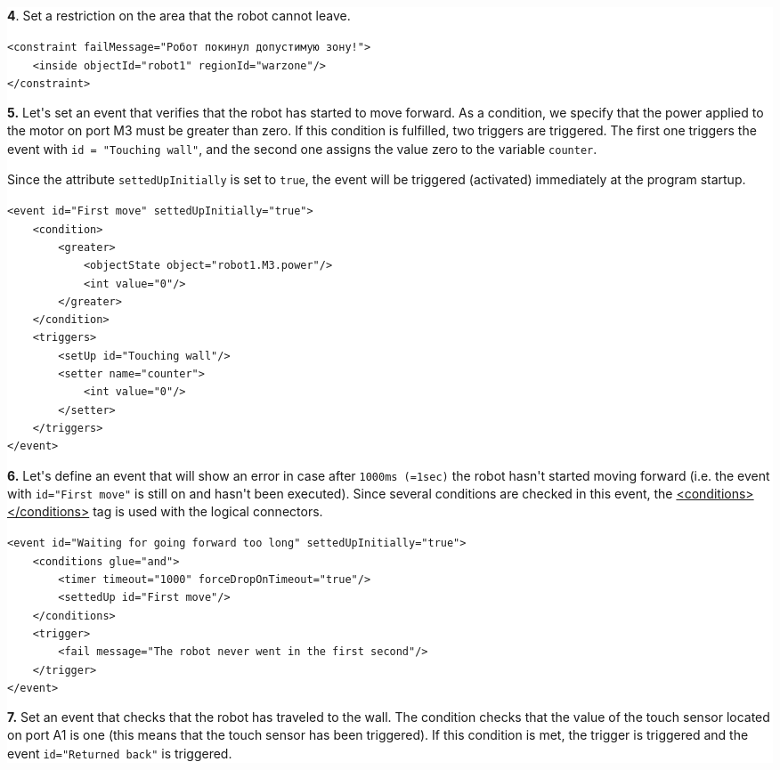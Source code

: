 **4**. Set a restriction on the area that the robot cannot leave.

```markup
<constraint failMessage="Робот покинул допустимую зону!">
    <inside objectId="robot1" regionId="warzone"/>
</constraint>
```

**5.** Let's set an event that verifies that the robot has started to move forward. As a condition, we specify that the power applied to the motor on port M3 must be greater than zero. If this condition is fulfilled, two triggers are triggered. The first one triggers the event with `id = "Touching wall"`, and the second one assigns the value zero to the variable `counter`.

Since the attribute `settedUpInitially` is set to `true`, the event will be triggered (activated) immediately at the program startup.

```markup
<event id="First move" settedUpInitially="true">
    <condition>
        <greater>
            <objectState object="robot1.M3.power"/>
            <int value="0"/>
        </greater>
    </condition>
    <triggers>
        <setUp id="Touching wall"/>
        <setter name="counter">
            <int value="0"/>
        </setter>
    </triggers>
</event>
```

**6.** Let's define an event that will show an error in case after `1000ms (=1sec)` the robot hasn't started moving forward (i.e. the event with `id="First move"` is still on and hasn't been executed). Since several conditions are checked in this event, the [\<conditions>\</conditions>](./#less-than-conditions-greater-than-less-than-conditions-greater-than) tag is used with the logical connectors.

```markup
<event id="Waiting for going forward too long" settedUpInitially="true">
    <conditions glue="and">
        <timer timeout="1000" forceDropOnTimeout="true"/>
        <settedUp id="First move"/>
    </conditions>
    <trigger>
        <fail message="The robot never went in the first second"/>
    </trigger>
</event>
```

**7.** Set an event that checks that the robot has traveled to the wall. The condition checks that the value of the touch sensor located on port A1 is one (this means that the touch sensor has been triggered). If this condition is met, the trigger is triggered and the event `id="Returned back"` is triggered.
